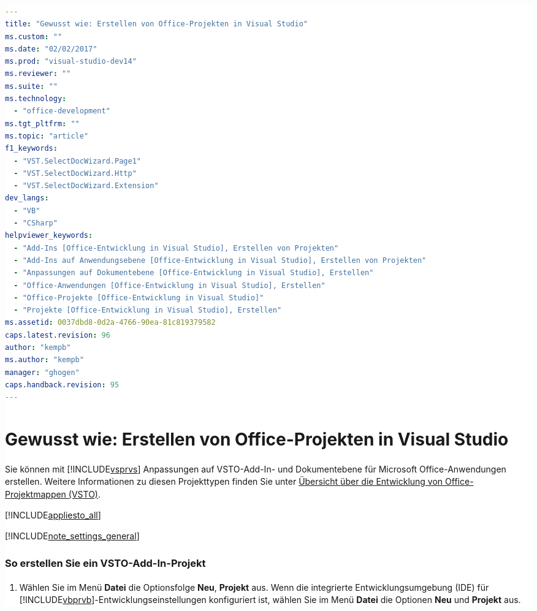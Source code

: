 ```yaml
---
title: "Gewusst wie: Erstellen von Office-Projekten in Visual Studio"
ms.custom: ""
ms.date: "02/02/2017"
ms.prod: "visual-studio-dev14"
ms.reviewer: ""
ms.suite: ""
ms.technology: 
  - "office-development"
ms.tgt_pltfrm: ""
ms.topic: "article"
f1_keywords: 
  - "VST.SelectDocWizard.Page1"
  - "VST.SelectDocWizard.Http"
  - "VST.SelectDocWizard.Extension"
dev_langs: 
  - "VB"
  - "CSharp"
helpviewer_keywords: 
  - "Add-Ins [Office-Entwicklung in Visual Studio], Erstellen von Projekten"
  - "Add-Ins auf Anwendungsebene [Office-Entwicklung in Visual Studio], Erstellen von Projekten"
  - "Anpassungen auf Dokumentebene [Office-Entwicklung in Visual Studio], Erstellen"
  - "Office-Anwendungen [Office-Entwicklung in Visual Studio], Erstellen"
  - "Office-Projekte [Office-Entwicklung in Visual Studio]"
  - "Projekte [Office-Entwicklung in Visual Studio], Erstellen"
ms.assetid: 0037dbd8-0d2a-4766-90ea-81c819379582
caps.latest.revision: 96
author: "kempb"
ms.author: "kempb"
manager: "ghogen"
caps.handback.revision: 95
---
```

# Gewusst wie: Erstellen von Office-Projekten in Visual Studio
  Sie können mit [!INCLUDE[vsprvs](../sharepoint/includes/vsprvs-md.md)] Anpassungen auf VSTO\-Add\-In\- und Dokumentebene für Microsoft Office\-Anwendungen erstellen. Weitere Informationen zu diesen Projekttypen finden Sie unter [Übersicht über die Entwicklung von Office-Projektmappen &#40;VSTO&#41;](../vsto/office-solutions-development-overview-vsto.md).  
  
 [!INCLUDE[appliesto_all](../vsto/includes/appliesto-all-md.md)]  
  
 [!INCLUDE[note_settings_general](../sharepoint/includes/note-settings-general-md.md)]  
  
### So erstellen Sie ein VSTO\-Add\-In\-Projekt  
  
1.  Wählen Sie im Menü **Datei** die Optionsfolge **Neu**, **Projekt** aus.  Wenn die integrierte Entwicklungsumgebung \(IDE\) für [!INCLUDE[vbprvb](../sharepoint/includes/vbprvb-md.md)]\-Entwicklungseinstellungen konfiguriert ist, wählen Sie im Menü **Datei** die Optionen **Neu** und **Projekt** aus.  
  